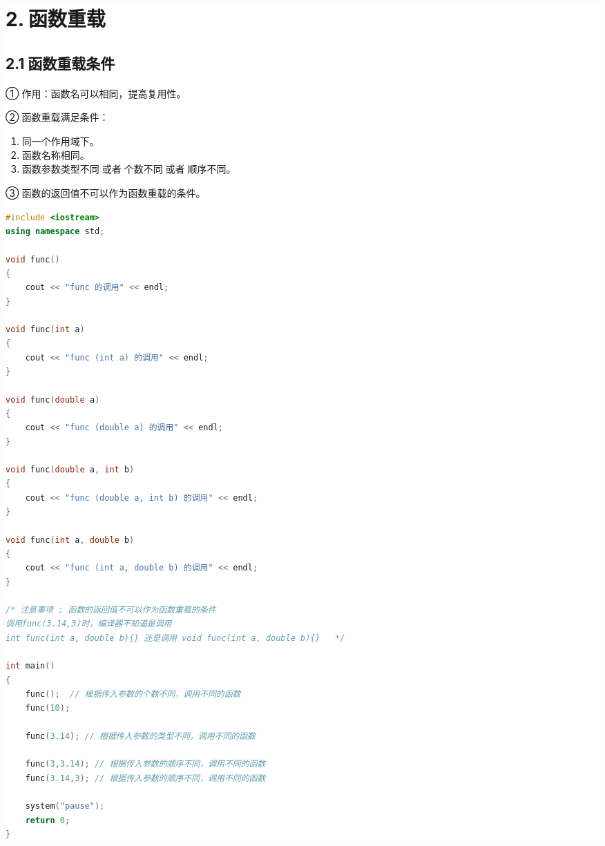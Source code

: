# 2. 函数重载

## 2.1 函数重载条件

① 作用：函数名可以相同，提高复用性。

② 函数重载满足条件：

1. 同一个作用域下。
2. 函数名称相同。
3. 函数参数类型不同 或者 个数不同 或者 顺序不同。

③ 函数的返回值不可以作为函数重载的条件。

```c++
#include <iostream>
using namespace std;

void func()
{
    cout << "func 的调用" << endl;
}

void func(int a)
{
    cout << "func (int a) 的调用" << endl;
}

void func(double a)
{
    cout << "func (double a) 的调用" << endl;
}

void func(double a, int b)
{
    cout << "func (double a, int b) 的调用" << endl;
}

void func(int a, double b)
{
    cout << "func (int a, double b) 的调用" << endl;
}

/* 注意事项 : 函数的返回值不可以作为函数重载的条件
调用func(3.14,3)时，编译器不知道是调用
int func(int a, double b){} 还是调用 void func(int a, double b){}   */

int main()
{
    func();  // 根据传入参数的个数不同，调用不同的函数
    func(10);

    func(3.14); // 根据传入参数的类型不同，调用不同的函数

    func(3,3.14); // 根据传入参数的顺序不同，调用不同的函数
    func(3.14,3); // 根据传入参数的顺序不同，调用不同的函数
    
    system("pause");
    return 0;
}
```
